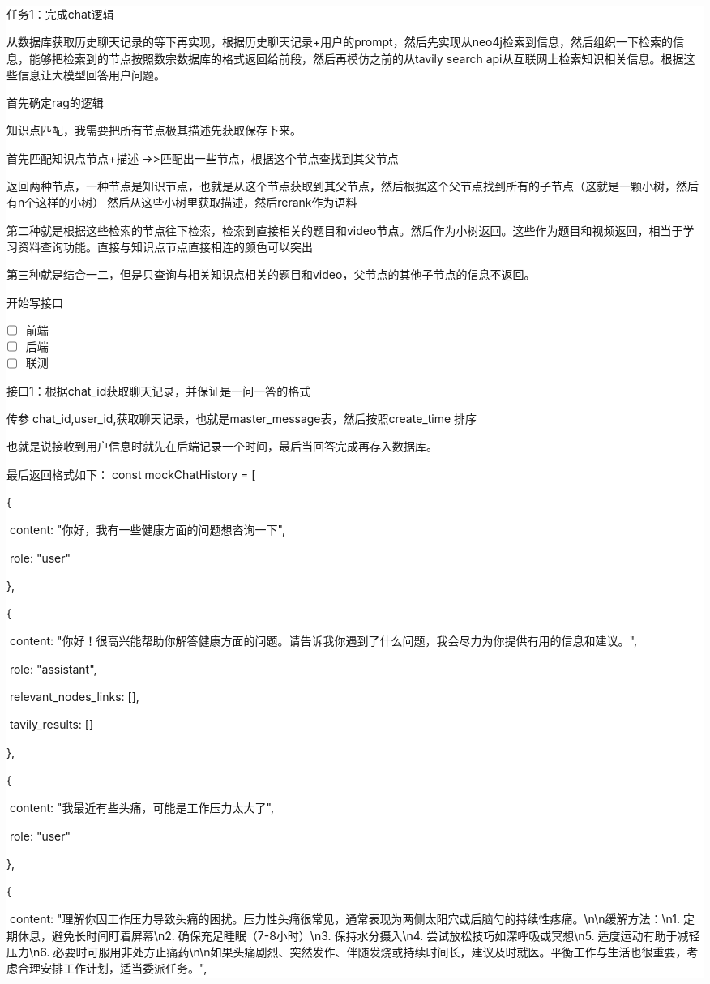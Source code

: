 任务1：完成chat逻辑

从数据库获取历史聊天记录的等下再实现，根据历史聊天记录+用户的prompt，然后先实现从neo4j检索到信息，然后组织一下检索的信息，能够把检索到的节点按照数宗数据库的格式返回给前段，然后再模仿之前的从tavily search api从互联网上检索知识相关信息。根据这些信息让大模型回答用户问题。

首先确定rag的逻辑

知识点匹配，我需要把所有节点极其描述先获取保存下来。



首先匹配知识点节点+描述 ->>匹配出一些节点，根据这个节点查找到其父节点

返回两种节点，一种节点是知识节点，也就是从这个节点获取到其父节点，然后根据这个父节点找到所有的子节点（这就是一颗小树，然后有n个这样的小树） 然后从这些小树里获取描述，然后rerank作为语料

第二种就是根据这些检索的节点往下检索，检索到直接相关的题目和video节点。然后作为小树返回。这些作为题目和视频返回，相当于学习资料查询功能。直接与知识点节点直接相连的颜色可以突出

第三种就是结合一二，但是只查询与相关知识点相关的题目和video，父节点的其他子节点的信息不返回。



开始写接口

- [ ] 前端
- [ ] 后端
- [ ] 联测

接口1：根据chat_id获取聊天记录，并保证是一问一答的格式

传参 chat_id,user_id,获取聊天记录，也就是master_message表，然后按照create_time 排序

也就是说接收到用户信息时就先在后端记录一个时间，最后当回答完成再存入数据库。

最后返回格式如下： const mockChatHistory = [

   {

​    content: "你好，我有一些健康方面的问题想咨询一下",

​    role: "user"

   },

   {

​    content: "你好！很高兴能帮助你解答健康方面的问题。请告诉我你遇到了什么问题，我会尽力为你提供有用的信息和建议。",

​    role: "assistant",

​    relevant_nodes_links: [],

​    tavily_results: []

   },

   {

​    content: "我最近有些头痛，可能是工作压力太大了",

​    role: "user"

   },

   {

​    content: "理解你因工作压力导致头痛的困扰。压力性头痛很常见，通常表现为两侧太阳穴或后脑勺的持续性疼痛。\n\n缓解方法：\n1. 定期休息，避免长时间盯着屏幕\n2. 确保充足睡眠（7-8小时）\n3. 保持水分摄入\n4. 尝试放松技巧如深呼吸或冥想\n5. 适度运动有助于减轻压力\n6. 必要时可服用非处方止痛药\n\n如果头痛剧烈、突然发作、伴随发烧或持续时间长，建议及时就医。平衡工作与生活也很重要，考虑合理安排工作计划，适当委派任务。",
